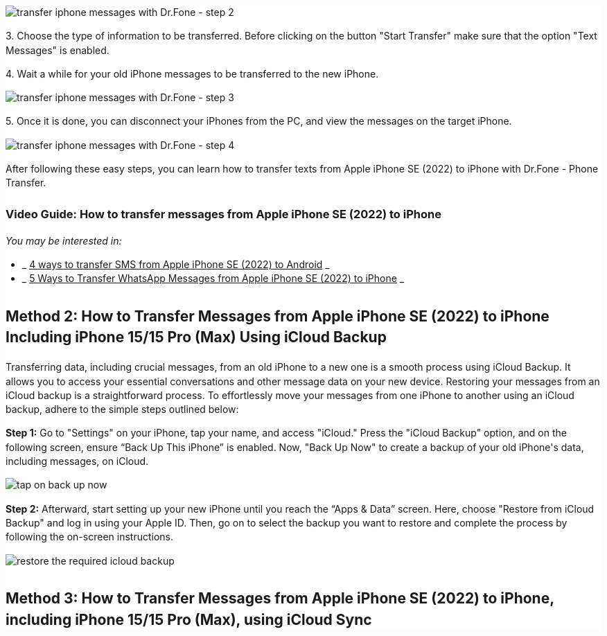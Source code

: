 ![transfer iphone messages with Dr.Fone - step 2](https://images.wondershare.com/drfone/guide/transfer-ios-to-android-1.png "select data types")

3\. Choose the type of information to be transferred. Before clicking on the button "Start Transfer" make sure that the option "Text Messages" is enabled.

4\. Wait a while for your old iPhone messages to be transferred to the new iPhone.

![transfer iphone messages with Dr.Fone - step 3](https://images.wondershare.com/drfone/guide/transfer-ios-to-android-4.png "iphone message transfer process")

5\. Once it is done, you can disconnect your iPhones from the PC, and view the messages on the target iPhone.

![transfer iphone messages with Dr.Fone - step 4](https://images.wondershare.com/drfone/guide/transfer-ios-to-android-5.png "view messages")

After following these easy steps, you can learn how to transfer texts from Apple iPhone SE (2022) to iPhone with Dr.Fone - Phone Transfer.

### Video Guide: How to transfer messages from Apple iPhone SE (2022) to iPhone

<iframe frameborder="0" allowfullscreen="allowfullscreen" src="https://www.youtube.com/embed/_Fhd5Vugoek"></iframe>

_You may be interested in:_

- _ [4 ways to transfer SMS from Apple iPhone SE (2022) to Android](https://mobiletrans.wondershare.com/transfer/transfer-sms-from-iphone-to-android.html) _
- _ [5 Ways to Transfer WhatsApp Messages from Apple iPhone SE (2022) to iPhone](https://drfone.wondershare.com/whatsapp/transfer-whatsapp-from-iphone-to-iphone.html) _

## Method 2: How to Transfer Messages from Apple iPhone SE (2022) to iPhone Including iPhone 15/15 Pro (Max) Using iCloud Backup

Transferring data, including crucial messages, from an old iPhone to a new one is a smooth process using iCloud Backup. It allows you to access your essential conversations and other message data on your new device. Restoring your messages from an iCloud backup is a straightforward process. To effortlessly move your messages from one iPhone to another using an iCloud backup, adhere to the simple steps outlined below:

**Step 1:** Go to "Settings" on your iPhone, tap your name, and access "iCloud." Press the "iCloud Backup" option, and on the following screen, ensure “Back Up This iPhone” is enabled. Now, "Back Up Now" to create a backup of your old iPhone's data, including messages, on iCloud.

![tap on back up now](https://images.wondershare.com/drfone/article/2023/11/transfer-messages-from-iphone-to-iphone-1.jpg)

**Step 2:** Afterward, start setting up your new iPhone until you reach the “Apps & Data” screen. Here, choose "Restore from iCloud Backup" and log in using your Apple ID. Then, go on to select the backup you want to restore and complete the process by following the on-screen instructions.

![restore the required icloud backup](https://images.wondershare.com/drfone/article/2023/11/transfer-messages-from-iphone-to-iphone-2.jpg)

## Method 3: How to Transfer Messages from Apple iPhone SE (2022) to iPhone, including iPhone 15/15 Pro (Max), using iCloud Sync
